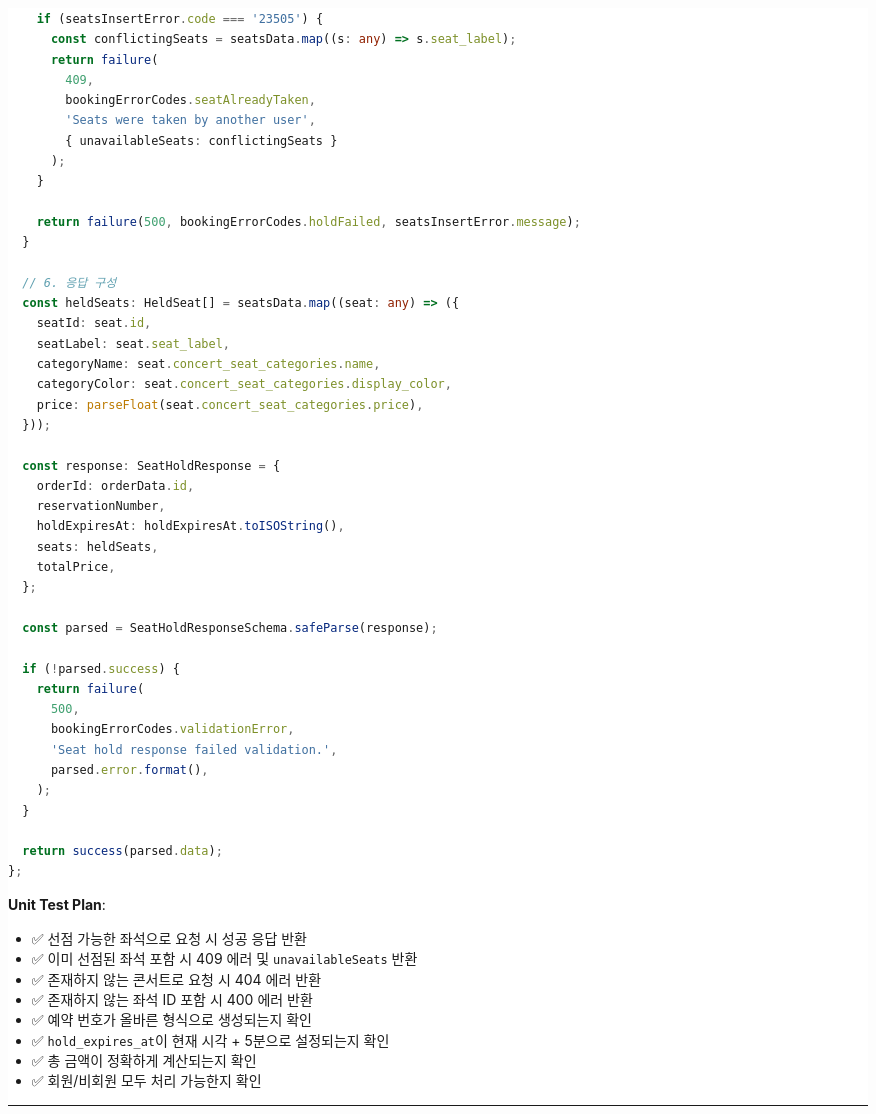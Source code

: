 ```typescript
    if (seatsInsertError.code === '23505') {
      const conflictingSeats = seatsData.map((s: any) => s.seat_label);
      return failure(
        409,
        bookingErrorCodes.seatAlreadyTaken,
        'Seats were taken by another user',
        { unavailableSeats: conflictingSeats }
      );
    }

    return failure(500, bookingErrorCodes.holdFailed, seatsInsertError.message);
  }

  // 6. 응답 구성
  const heldSeats: HeldSeat[] = seatsData.map((seat: any) => ({
    seatId: seat.id,
    seatLabel: seat.seat_label,
    categoryName: seat.concert_seat_categories.name,
    categoryColor: seat.concert_seat_categories.display_color,
    price: parseFloat(seat.concert_seat_categories.price),
  }));

  const response: SeatHoldResponse = {
    orderId: orderData.id,
    reservationNumber,
    holdExpiresAt: holdExpiresAt.toISOString(),
    seats: heldSeats,
    totalPrice,
  };

  const parsed = SeatHoldResponseSchema.safeParse(response);

  if (!parsed.success) {
    return failure(
      500,
      bookingErrorCodes.validationError,
      'Seat hold response failed validation.',
      parsed.error.format(),
    );
  }

  return success(parsed.data);
};
```

**Unit Test Plan**:
- ✅ 선점 가능한 좌석으로 요청 시 성공 응답 반환
- ✅ 이미 선점된 좌석 포함 시 409 에러 및 `unavailableSeats` 반환
- ✅ 존재하지 않는 콘서트로 요청 시 404 에러 반환
- ✅ 존재하지 않는 좌석 ID 포함 시 400 에러 반환
- ✅ 예약 번호가 올바른 형식으로 생성되는지 확인
- ✅ `hold_expires_at`이 현재 시각 + 5분으로 설정되는지 확인
- ✅ 총 금액이 정확하게 계산되는지 확인
- ✅ 회원/비회원 모두 처리 가능한지 확인

---